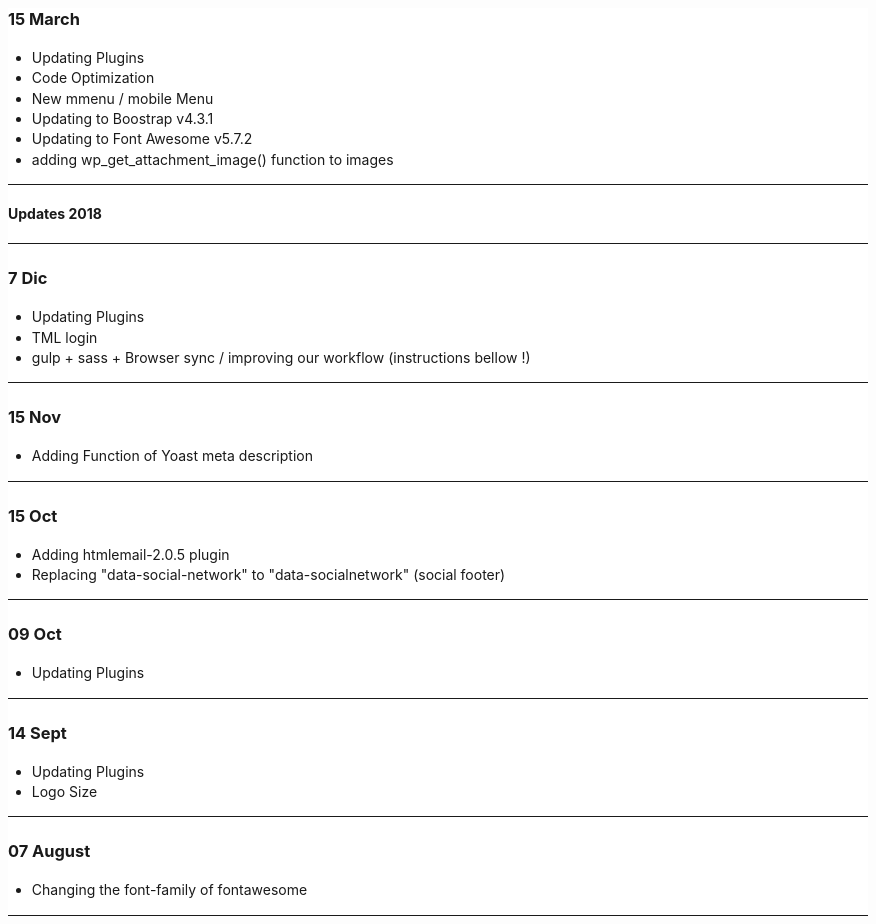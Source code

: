
### 15 March

-   Updating Plugins
-   Code Optimization
-   New mmenu / mobile Menu
-   Updating to Boostrap v4.3.1
-   Updating to Font Awesome v5.7.2
-   adding wp_get_attachment_image() function to images

---

#### Updates 2018

---

### 7 Dic

-   Updating Plugins
-   TML login
-   gulp + sass + Browser sync / improving our workflow (instructions bellow !)

---

### 15 Nov

-   Adding Function of Yoast meta description

---

### 15 Oct

-   Adding htmlemail-2.0.5 plugin
-   Replacing "data-social-network" to "data-socialnetwork" (social footer)

---

### 09 Oct

-   Updating Plugins

---

### 14 Sept

-   Updating Plugins
-   Logo Size

---

### 07 August

-   Changing the font-family of fontawesome

---
